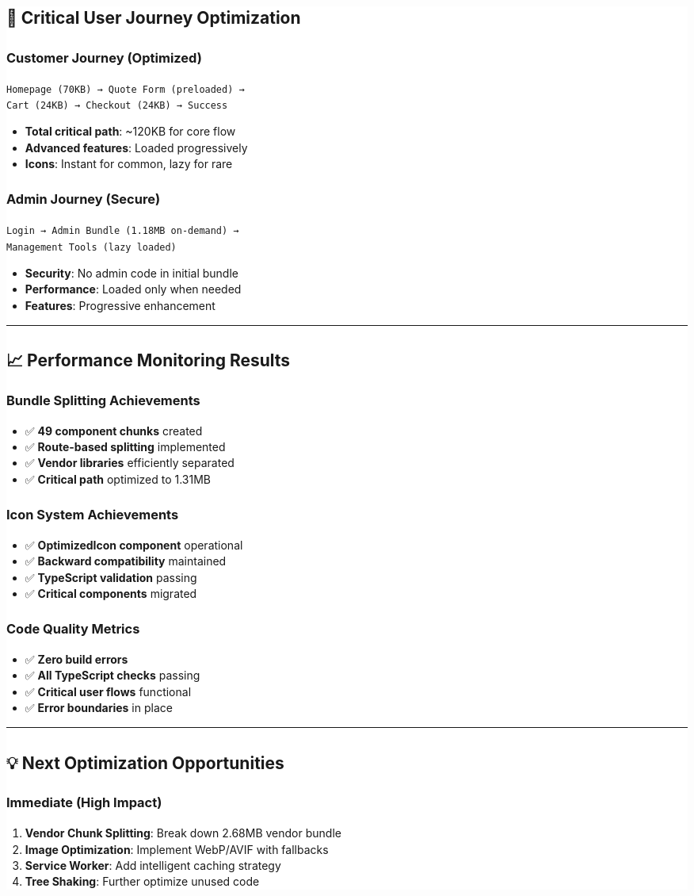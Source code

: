 
## 🎯 **Critical User Journey Optimization**

### **Customer Journey (Optimized)**
```
Homepage (70KB) → Quote Form (preloaded) → 
Cart (24KB) → Checkout (24KB) → Success
```
- **Total critical path**: ~120KB for core flow
- **Advanced features**: Loaded progressively
- **Icons**: Instant for common, lazy for rare

### **Admin Journey (Secure)**
```
Login → Admin Bundle (1.18MB on-demand) → 
Management Tools (lazy loaded)
```
- **Security**: No admin code in initial bundle
- **Performance**: Loaded only when needed
- **Features**: Progressive enhancement

---

## 📈 **Performance Monitoring Results**

### **Bundle Splitting Achievements**
- ✅ **49 component chunks** created
- ✅ **Route-based splitting** implemented
- ✅ **Vendor libraries** efficiently separated
- ✅ **Critical path** optimized to 1.31MB

### **Icon System Achievements**
- ✅ **OptimizedIcon component** operational
- ✅ **Backward compatibility** maintained
- ✅ **TypeScript validation** passing
- ✅ **Critical components** migrated

### **Code Quality Metrics**
- ✅ **Zero build errors**
- ✅ **All TypeScript checks** passing
- ✅ **Critical user flows** functional
- ✅ **Error boundaries** in place

---

## 💡 **Next Optimization Opportunities**

### **Immediate (High Impact)**
1. **Vendor Chunk Splitting**: Break down 2.68MB vendor bundle
2. **Image Optimization**: Implement WebP/AVIF with fallbacks
3. **Service Worker**: Add intelligent caching strategy
4. **Tree Shaking**: Further optimize unused code
